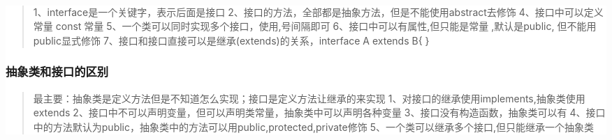 >1、interface是一个关键字，表示后面是接口
>2、接口的方法，全部都是抽象方法，但是不能使用abstract去修饰
>4、接口中可以定义常量 const 常量
>5、一个类可以同时实现多个接口，使用,号间隔即可
>6、接口中可以有属性,但只能是常量 ,默认是public, 但不能用public显式修饰
>7、接口和接口直接可以是继承(extends)的关系，interface A extends B{ }

### 抽象类和接口的区别

> 最主要：抽象类是定义方法但是不知道怎么实现；接口是定义方法让继承的来实现
> 1、对接口的继承使用implements,抽象类使用extends
> 2、接口中不可以声明变量，但可以声明类常量，抽象类中可以声明各种变量
> 3、接口没有构造函数，抽象类可以有
> 4、接口中的方法默认为public，抽象类中的方法可以用public,protected,private修饰
> 5、一个类可以继承多个接口,但只能继承一个抽象类
> 